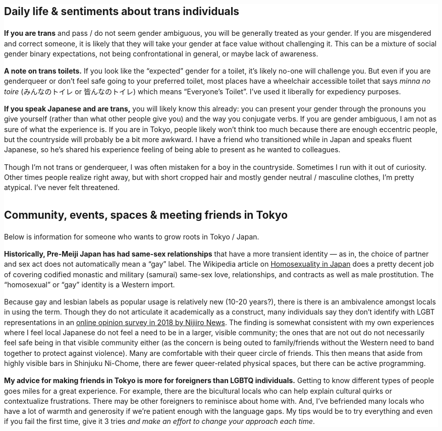 ## Daily life & sentiments about trans individuals

**If you are trans** and pass / do not seem gender ambiguous, you will be generally treated as your gender. If you are misgendered and correct someone, it is likely that they will take your gender at face value without challenging it. This can be a mixture of social gender binary expectations, not being confrontational in general, or maybe lack of awareness.

**A note on trans toilets.** If you look like the “expected” gender for a toilet, it’s likely no-one will challenge you. But even if you are genderqueer or don’t feel safe going to your preferred toilet, most places have a wheelchair accessible toilet that says _minna no toire_ (みんなのトイレ or 皆んなのトイレ) which means “Everyone’s Toilet”. I’ve used it liberally for expediency purposes.

**If you speak Japanese and are trans,** you will likely know this already: you can present your gender through the pronouns you give yourself (rather than what other people give you) and the way you conjugate verbs. If you are gender ambiguous, I am not as sure of what the experience is. If you are in Tokyo, people likely won’t think too much because there are enough eccentric people, but the countryside will probably be a bit more awkward. I have a friend who transitioned while in Japan and speaks fluent Japanese, so he’s shared his experience feeling of being able to present as he wanted to colleagues.

Though I’m not trans or genderqueer, I was often mistaken for a boy in the countryside. Sometimes I run with it out of curiosity. Other times people realize right away, but with short cropped hair and mostly gender neutral / masculine clothes, I’m pretty atypical. I’ve never felt threatened.  

## Community, events, spaces & meeting friends in Tokyo

Below is information for someone who wants to grow roots in Tokyo / Japan.

**Historically, Pre-Meiji Japan has had same-sex relationships** that have a more transient identity — as in, the choice of partner and sex act does not automatically mean a “gay” label. The Wikipedia article on [Homosexuality in Japan](https://en.wikipedia.org/wiki/Homosexuality_in_Japan) does a pretty decent job of covering codified monastic and military (samurai) same-sex love, relationships, and contracts as well as male prostitution. The “homosexual” or “gay” identity is a Western import.

Because gay and lesbian labels as popular usage is relatively new (10-20 years?), there is there is an ambivalence amongst locals in using the term. Though they do not articulate it academically as a construct, many individuals say they don’t identify with LGBT representations in an [online opinion survey in 2018 by Nijiiro News](http://www.nijiironews.com/2018/04/04/opinion-survey-asks-japanese-netizens-what-they-think-of-lgbt/). The finding is somewhat consistent with my own experiences where I feel local Japanese do not feel a need to be in a larger, visible community; the ones that are not out do not necessarily feel safe being in that visible community either (as the concern is being outed to family/friends without the Western need to band together to protect against violence). Many are comfortable with their queer circle of friends. This then means that aside from highly visible bars in Shinjuku Ni-Chome, there are fewer queer-related physical spaces, but there can be active programming.

**My advice for making friends in Tokyo is more for foreigners than LGBTQ individuals.** Getting to know different types of people goes miles for a great experience. For example, there are the bicultural locals who can help explain cultural quirks or contextualize frustrations. There may be other foreigners to reminisce about home with. And, I’ve befriended many locals who have a lot of warmth and generosity if we’re patient enough with the language gaps. My tips would be to try everything and even if you fail the first time, give it 3 tries _and make an effort to change your approach each time_.

